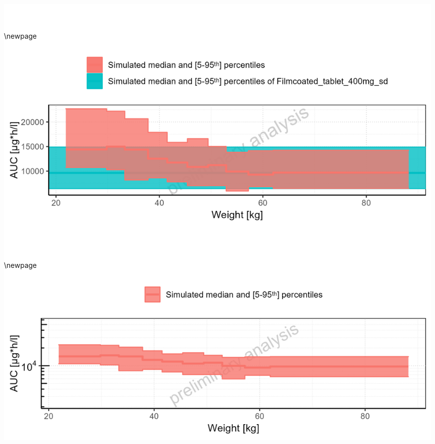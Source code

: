 


<br>
<br>



<a id="figure-2-121"></a>

\newpage
![**Figure 2-121: Weight-dependence of AUC for Larson 2013 8y-18y 400mg FCT meal. Profiles are plotted in a logarithmic scale.**](PKAnalysis/126_pk_parameters_Organism_Weight_AUC_tEnd.png)




<br>
<br>



<a id="figure-2-122"></a>

\newpage
![**Figure 2-122: Weight-dependence of AUC for Larson 2013 8y-18y 400mg FCT meal. Profiles are plotted in a linear scale.**](PKAnalysis/127_pk_parameters_Organism_Weight_AUC_tEnd_log.png)
